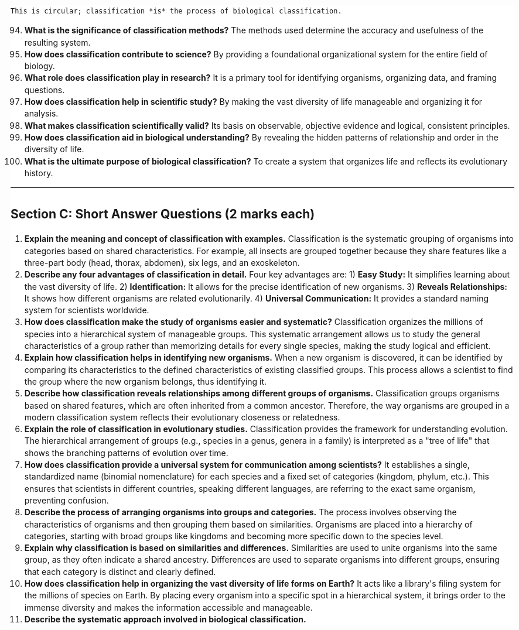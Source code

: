    This is circular; classification *is* the process of biological classification.
94. **What is the significance of classification methods?**
    The methods used determine the accuracy and usefulness of the resulting system.
95. **How does classification contribute to science?**
    By providing a foundational organizational system for the entire field of biology.
96. **What role does classification play in research?**
    It is a primary tool for identifying organisms, organizing data, and framing questions.
97. **How does classification help in scientific study?**
    By making the vast diversity of life manageable and organizing it for analysis.
98. **What makes classification scientifically valid?**
    Its basis on observable, objective evidence and logical, consistent principles.
99. **How does classification aid in biological understanding?**
    By revealing the hidden patterns of relationship and order in the diversity of life.
100. **What is the ultimate purpose of biological classification?**
    To create a system that organizes life and reflects its evolutionary history.

---

## Section C: Short Answer Questions (2 marks each)

1.  **Explain the meaning and concept of classification with examples.**
    Classification is the systematic grouping of organisms into categories based on shared characteristics. For example, all insects are grouped together because they share features like a three-part body (head, thorax, abdomen), six legs, and an exoskeleton.
2.  **Describe any four advantages of classification in detail.**
    Four key advantages are: 1) **Easy Study:** It simplifies learning about the vast diversity of life. 2) **Identification:** It allows for the precise identification of new organisms. 3) **Reveals Relationships:** It shows how different organisms are related evolutionarily. 4) **Universal Communication:** It provides a standard naming system for scientists worldwide.
3.  **How does classification make the study of organisms easier and systematic?**
    Classification organizes the millions of species into a hierarchical system of manageable groups. This systematic arrangement allows us to study the general characteristics of a group rather than memorizing details for every single species, making the study logical and efficient.
4.  **Explain how classification helps in identifying new organisms.**
    When a new organism is discovered, it can be identified by comparing its characteristics to the defined characteristics of existing classified groups. This process allows a scientist to find the group where the new organism belongs, thus identifying it.
5.  **Describe how classification reveals relationships among different groups of organisms.**
    Classification groups organisms based on shared features, which are often inherited from a common ancestor. Therefore, the way organisms are grouped in a modern classification system reflects their evolutionary closeness or relatedness.
6.  **Explain the role of classification in evolutionary studies.**
    Classification provides the framework for understanding evolution. The hierarchical arrangement of groups (e.g., species in a genus, genera in a family) is interpreted as a "tree of life" that shows the branching patterns of evolution over time.
7.  **How does classification provide a universal system for communication among scientists?**
    It establishes a single, standardized name (binomial nomenclature) for each species and a fixed set of categories (kingdom, phylum, etc.). This ensures that scientists in different countries, speaking different languages, are referring to the exact same organism, preventing confusion.
8.  **Describe the process of arranging organisms into groups and categories.**
    The process involves observing the characteristics of organisms and then grouping them based on similarities. Organisms are placed into a hierarchy of categories, starting with broad groups like kingdoms and becoming more specific down to the species level.
9.  **Explain why classification is based on similarities and differences.**
    Similarities are used to unite organisms into the same group, as they often indicate a shared ancestry. Differences are used to separate organisms into different groups, ensuring that each category is distinct and clearly defined.
10. **How does classification help in organizing the vast diversity of life forms on Earth?**
    It acts like a library's filing system for the millions of species on Earth. By placing every organism into a specific spot in a hierarchical system, it brings order to the immense diversity and makes the information accessible and manageable.
11. **Describe the systematic approach involved in biological classification.**